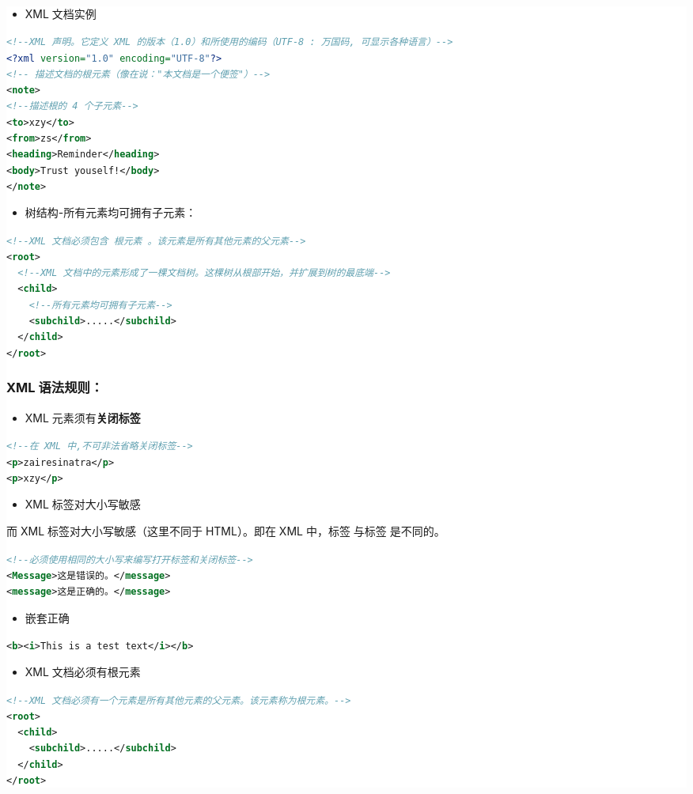 - XML 文档实例

```xml
<!--XML 声明。它定义 XML 的版本（1.0）和所使用的编码（UTF-8 : 万国码, 可显示各种语言）-->
<?xml version="1.0" encoding="UTF-8"?>
<!-- 描述文档的根元素（像在说："本文档是一个便签"）-->
<note>
<!--描述根的 4 个子元素-->
<to>xzy</to>
<from>zs</from>
<heading>Reminder</heading>
<body>Trust youself!</body>
</note>
```

- 树结构-所有元素均可拥有子元素：

```xml
<!--XML 文档必须包含 根元素 。该元素是所有其他元素的父元素-->
<root>
  <!--XML 文档中的元素形成了一棵文档树。这棵树从根部开始，并扩展到树的最底端-->
  <child>
    <!--所有元素均可拥有子元素-->
    <subchild>.....</subchild>
  </child>
</root>
```

### XML 语法规则：

- XML 元素须有**关闭标签**

```xml
<!--在 XML 中,不可非法省略关闭标签-->
<p>zairesinatra</p>
<p>xzy</p> 
```

- XML 标签对大小写敏感

而 XML 标签对大小写敏感（这里不同于 HTML）。即在 XML 中，标签 <Letter> 与标签 <letter> 是不同的。

```xml
<!--必须使用相同的大小写来编写打开标签和关闭标签-->
<Message>这是错误的。</message>
<message>这是正确的。</message> 
```

- 嵌套正确

```xml
<b><i>This is a test text</i></b>
```

- XML 文档必须有根元素

```xml
<!--XML 文档必须有一个元素是所有其他元素的父元素。该元素称为根元素。-->
<root>
  <child>
    <subchild>.....</subchild>
  </child>
</root>
```
